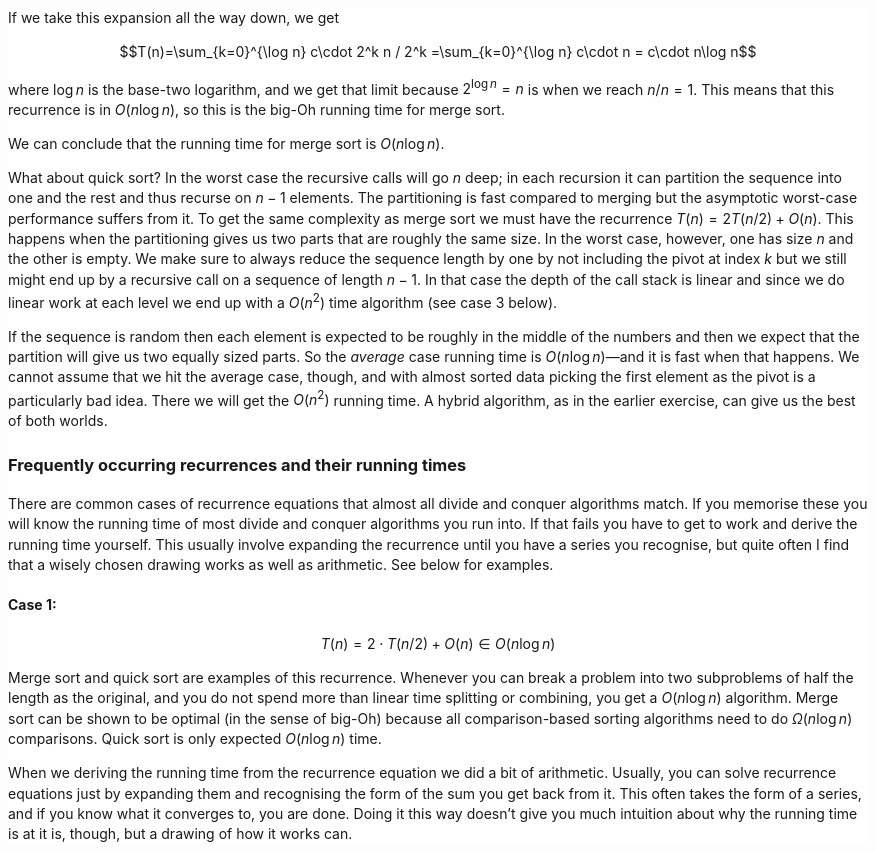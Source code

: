 If we take this expansion all the way down, we get

$$T(n)=\sum_{k=0}^{\log n} c\cdot 2^k n / 2^k =\sum_{k=0}^{\log n} c\cdot n = c\cdot n\log n$$
  
where $\log n$ is the base-two logarithm, and we get that limit because $2^{\log n}=n$ is when we reach $n/n=1$. This means that this recurrence is in $O(n\log n)$, so this is the big-Oh running time for merge sort.

We can conclude that the running time for merge sort is $O(n\log n)$.

What about quick sort? In the worst case the recursive calls will go $n$ deep;  in each recursion it can partition the sequence into one and the rest and thus recurse on $n-1$ elements. The partitioning is fast compared to merging but the asymptotic worst-case performance suffers from it. To get the same complexity as merge sort we must have the recurrence $T(n)=2T(n/2)+O(n)$. This happens when the partitioning gives us two parts that are roughly the same size. In the worst case, however, one has size $n$ and the other is empty. We make sure to always reduce the sequence length by one by not including the pivot at index $k$ but we still might end up by a recursive call on a sequence of length $n-1$. In that case the depth of the call stack is linear and since we do linear work at each level we end up with a $O(n^2)$ time algorithm (see case 3 below).

If the sequence is random then each element is expected to be roughly in the middle of the numbers and then we expect that the partition will give us two equally sized parts. So the *average* case running time is $O(n\log n)$—and it is fast when that happens. We cannot assume that we hit the average case, though, and with almost sorted data picking the first element as the pivot is a particularly bad idea. There we will get the $O(n^2)$ running time. A hybrid algorithm, as in the earlier exercise, can give us the best of both worlds.


### Frequently occurring recurrences and their running times

There are common cases of recurrence equations that almost all divide and conquer algorithms match. If you memorise these you will know the running time of most divide and conquer algorithms you run into. If that fails you have to get to work and derive the running time yourself. This usually involve expanding the recurrence until you have a series you recognise, but quite often I find that a wisely chosen drawing works as well as arithmetic. See below for examples.







#### Case 1:

$$T(n) = 2\cdot T(n/2) + O(n) \in O(n\log n)$$

Merge sort and quick sort are examples of this recurrence. Whenever you can break a problem into two subproblems of half the length as the original, and you do not spend more than linear time splitting or combining, you get a $O(n\log n)$ algorithm. Merge sort can be shown to be optimal (in the sense of big-Oh) because all comparison-based sorting algorithms need to do $\Omega(n\log n)$ comparisons. Quick sort is only expected $O(n\log n)$ time.

When we deriving the running time from the recurrence equation we did a bit of arithmetic. Usually, you can solve recurrence equations just by expanding them and recognising the form of the sum you get back from it. This often takes the form of a series, and if you know what it converges to, you are done. Doing it this way doesn’t give you much intuition about why the running time is at it is, though, but a drawing of how it works can.
